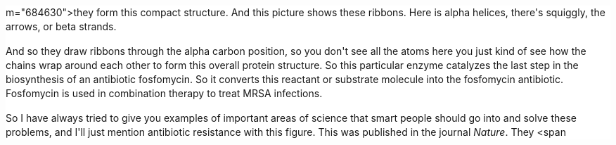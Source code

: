   m="684630">they</span> <span m="684750">form</span> <span
  m="685080">this</span> <span m="685290">compact</span> <span
  m="685870">structure.</span> <span m="687030">And</span> <span
  m="687270">this</span> <span m="687490">picture</span> <span
  m="688050">shows</span> <span m="688830">these</span> <span
  m="689150">ribbons.</span> <span m="690040">Here</span> <span
  m="690280">is</span> <span m="690410">alpha</span> <span
  m="690710">helices,</span> <span m="691420">there's</span> <span
  m="691560">squiggly,</span> <span m="693036">the</span> <span
  m="693410">arrows,</span> <span m="693980">or</span> <span
  m="694060">beta</span> <span m="694350">strands.</span></p><p><span
  m="695480">And</span> <span m="695660">so</span> <span m="695770">they</span>
  <span m="695870">draw</span> <span m="696200">ribbons</span> <span
  m="696570">through</span> <span m="696880">the</span> <span
  m="697010">alpha</span> <span m="697350">carbon</span> <span
  m="697720">position,</span> <span m="698200">so</span> <span
  m="698310">you</span> <span m="698390">don't</span> <span
  m="698610">see</span> <span m="698770">all</span> <span m="699010">the</span>
  <span m="699130">atoms</span> <span m="699530">here</span> <span
  m="699800">you</span> <span m="699910">just</span> <span
  m="700190">kind</span> <span m="700360">of</span> <span m="700420">see</span>
  <span m="700680">how</span> <span m="700990">the</span> <span
  m="701090">chains</span> <span m="702080">wrap</span> <span
  m="702410">around</span> <span m="702840">each</span> <span
  m="703090">other</span> <span m="703370">to</span> <span
  m="703500">form</span> <span m="704190">this</span> <span
  m="704450">overall</span> <span m="704940">protein</span> <span
  m="705440">structure.</span> <span m="706800">So</span> <span
  m="706910">this</span> <span m="707170">particular</span> <span
  m="708840">enzyme</span> <span m="710100">catalyzes</span> <span
  m="711190">the</span> <span m="711280">last</span> <span
  m="711720">step</span> <span m="712150">in</span> <span m="712420">the</span>
  <span m="712480">biosynthesis</span> <span m="713400">of</span> <span
  m="713490">an</span> <span m="713600">antibiotic</span> <span
  m="714410">fosfomycin.</span> <span m="715720">So</span> <span
  m="716060">it</span> <span m="716260">converts</span> <span
  m="716810">this</span> <span m="717130">reactant</span> <span
  m="717800">or</span> <span m="717900">substrate</span> <span
  m="718420">molecule</span> <span m="719060">into</span> <span
  m="719660">the</span> <span m="719760">fosfomycin</span> <span
  m="720790">antibiotic.</span> <span m="722030">Fosfomycin</span> <span
  m="722990">is</span> <span m="723210">used</span> <span m="723560">in</span>
  <span m="723640">combination</span> <span m="724360">therapy</span> <span
  m="725230">to</span> <span m="725540">treat</span> <span
  m="726480">MRSA</span> <span m="727240">infections.</span></p><p><span
  m="728490">So</span> <span m="728950">I</span> <span m="729120">have</span>
  <span m="729260">always</span> <span m="729590">tried</span> <span
  m="729870">to</span> <span m="730220">give</span> <span m="730480">you</span>
  <span m="730630">examples</span> <span m="731330">of</span> <span
  m="731520">important</span> <span m="732090">areas</span> <span
  m="732490">of</span> <span m="732590">science</span> <span
  m="733130">that</span> <span m="733290">smart</span> <span
  m="733730">people</span> <span m="734170">should</span> <span
  m="734410">go</span> <span m="734670">into</span> <span m="735220">and</span>
  <span m="735510">solve</span> <span m="735920">these</span> <span
  m="736170">problems,</span> <span m="737110">and</span> <span
  m="737280">I'll</span> <span m="737390">just</span> <span
  m="737660">mention</span> <span m="738050">antibiotic</span> <span
  m="738840">resistance</span> <span m="739520">with</span> <span
  m="739670">this</span> <span m="739870">figure.</span> <span
  m="740570">This</span> <span m="740780">was</span> <span
  m="740940">published</span> <span m="741450">in</span> <span
  m="741540">the</span> <span m="741610">journal</span> <span
  m="741970"><i>Nature</i>.</span> <span m="742720">They</span> <span